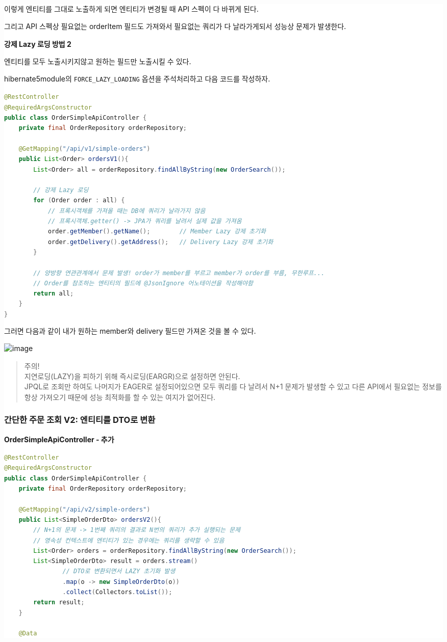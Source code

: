 이렇게 엔티티를 그대로 노출하게 되면 엔티티가 변경될 때 API 스펙이 다 바뀌게 된다.  

그리고 API 스펙상 필요없는 orderItem 필드도 가져와서 필요없는 쿼리가 다 날라가게되서 성능상 문제가 발생한다.  

**강제 Lazy 로딩 방법 2** 

엔티티를 모두 노출시키지않고 원하는 필드만 노출시킬 수 있다.  

hibernate5module의 `FORCE_LAZY_LOADING` 옵션을 주석처리하고 다음 코드를 작성하자.  

```java
@RestController
@RequiredArgsConstructor
public class OrderSimpleApiController {
    private final OrderRepository orderRepository;

    @GetMapping("/api/v1/simple-orders")
    public List<Order> ordersV1(){
        List<Order> all = orderRepository.findAllByString(new OrderSearch());

        // 강제 Lazy 로딩
        for (Order order : all) {
            // 프록시객체를 가져올 때는 DB에 쿼리가 날라가지 않음
            // 프록시객체.getter() -> JPA가 쿼리를 날려서 실제 값을 가져옴
            order.getMember().getName();        // Member Lazy 강제 초기화
            order.getDelivery().getAddress();   // Delivery Lazy 강제 초기화
        }

        // 양방향 연관관계에서 문제 발생! order가 member를 부르고 member가 order를 부름, 무한루프...
        // Order를 참조하는 엔티티의 필드에 @JsonIgnore 어노테이션을 작성해야함
        return all;
    }
}
```

그러면 다음과 같이 내가 원하는 member와 delivery 필드만 가져온 것을 볼 수 있다.

![image](https://github.com/kws9208/kws9208.github.io/assets/82245973/caddfd2e-d8b4-4c53-b928-8063d7ae52d7)  


> 주의!  
지연로딩(LAZY)을 피하기 위해 즉시로딩(EARGR)으로 설정하면 안된다.  
JPQL로 조회만 하여도 나머지가 EAGER로 설정되어있으면 모두 쿼리를 다 날려서 N+1 문제가 발생할 수 있고 다른 API에서 필요없는 정보를 항상 가져오기 때문에 성능 최적화를 할 수 있는 여지가 없어진다.  

### 간단한 주문 조회 V2: 엔티티를 DTO로 변환

**OrderSimpleApiController - 추가**

```java
@RestController
@RequiredArgsConstructor
public class OrderSimpleApiController {
    private final OrderRepository orderRepository;

    @GetMapping("/api/v2/simple-orders")
    public List<SimpleOrderDto> ordersV2(){
        // N+1의 문제 -> 1번째 쿼리의 결과로 N번의 쿼리가 추가 실행되는 문제
        // 영속성 컨텍스트에 엔티티가 있는 경우에는 쿼리를 생략할 수 있음
        List<Order> orders = orderRepository.findAllByString(new OrderSearch());
        List<SimpleOrderDto> result = orders.stream()
                // DTO로 변환되면서 LAZY 초기화 발생
                .map(o -> new SimpleOrderDto(o))
                .collect(Collectors.toList());
        return result;
    }

    @Data
```